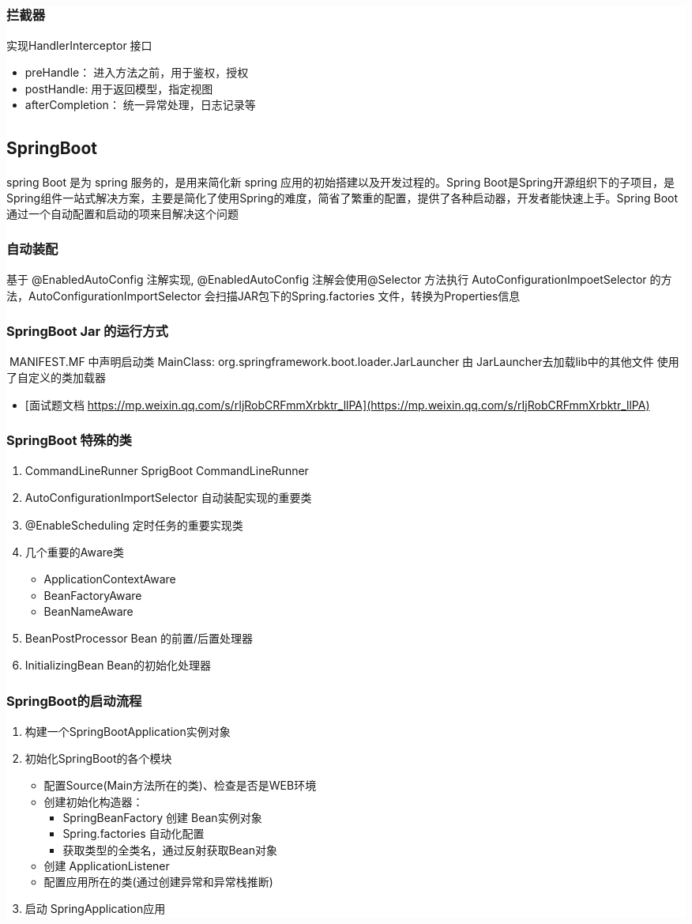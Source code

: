 ### 拦截器
实现HandlerInterceptor 接口
+ preHandle： 进入方法之前，用于鉴权，授权
+ postHandle: 用于返回模型，指定视图
+ afterCompletion： 统一异常处理，日志记录等

## SpringBoot
spring Boot 是为 spring 服务的，是用来简化新 spring 应用的初始搭建以及开发过程的。Spring Boot是Spring开源组织下的子项目，是Spring组件一站式解决方案，主要是简化了使用Spring的难度，简省了繁重的配置，提供了各种启动器，开发者能快速上手。Spring Boot 通过一个自动配置和启动的项来目解决这个问题

### 自动装配
基于 @EnabledAutoConfig 注解实现, @EnabledAutoConfig 注解会使用@Selector 方法执行 AutoConfigurationImpoetSelector 的方法，AutoConfigurationImportSelector 会扫描JAR包下的Spring.factories 文件，转换为Properties信息

### SpringBoot Jar 的运行方式
​	MANIFEST.MF 中声明启动类 MainClass: org.springframework.boot.loader.JarLauncher 由 JarLauncher去加载lib中的其他文件 使用了自定义的类加载器

- [面试题文档 https://mp.weixin.qq.com/s/rIjRobCRFmmXrbktr_llPA](https://mp.weixin.qq.com/s/rIjRobCRFmmXrbktr_llPA)




### SpringBoot 特殊的类

1. CommandLineRunner SprigBoot CommandLineRunner 
2. AutoConfigurationImportSelector 自动装配实现的重要类
3. @EnableScheduling 定时任务的重要实现类
4. 几个重要的Aware类

   + ApplicationContextAware
   + BeanFactoryAware
   + BeanNameAware

5. BeanPostProcessor Bean 的前置/后置处理器
6. InitializingBean Bean的初始化处理器

### SpringBoot的启动流程

1. 构建一个SpringBootApplication实例对象

2. 初始化SpringBoot的各个模块

   + 配置Source(Main方法所在的类)、检查是否是WEB环境

   - 创建初始化构造器： 
     - SpringBeanFactory 创建 Bean实例对象
     - Spring.factories 自动化配置
     - 获取类型的全类名，通过反射获取Bean对象
   - 创建 ApplicationListener
   - 配置应用所在的类(通过创建异常和异常栈推断)

3. 启动 SpringApplication应用
